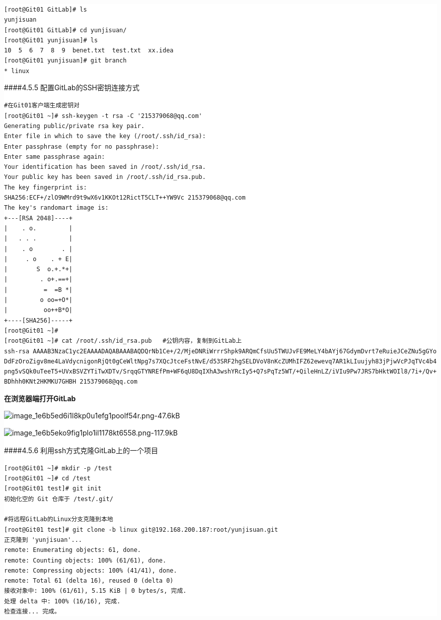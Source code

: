 ```
[root@Git01 GitLab]# ls
yunjisuan
[root@Git01 GitLab]# cd yunjisuan/
[root@Git01 yunjisuan]# ls
10  5  6  7  8  9  benet.txt  test.txt  xx.idea
[root@Git01 yunjisuan]# git branch
* linux
```

####4.5.5 配置GitLab的SSH密钥连接方式

```
#在Git01客户端生成密钥对
[root@Git01 ~]# ssh-keygen -t rsa -C '215379068@qq.com'
Generating public/private rsa key pair.
Enter file in which to save the key (/root/.ssh/id_rsa): 
Enter passphrase (empty for no passphrase): 
Enter same passphrase again: 
Your identification has been saved in /root/.ssh/id_rsa.
Your public key has been saved in /root/.ssh/id_rsa.pub.
The key fingerprint is:
SHA256:ECF+/zlO9WMrd9t9wX6v1KKOt12RictT5CLT++YW9Vc 215379068@qq.com
The key's randomart image is:
+---[RSA 2048]----+
|    . o.         |
|   . . .         |
|    . o        . |
|     . o    . + E|
|        S  o.+.*+|
|         . o+.==+|
|          =  =B *|
|         o oo=+O*|
|          oo++B*O|
+----[SHA256]-----+
[root@Git01 ~]# 
[root@Git01 ~]# cat /root/.ssh/id_rsa.pub   #公钥内容，复制到GitLab上
ssh-rsa AAAAB3NzaC1yc2EAAAADAQABAAABAQDQrNb1Ce+/2/MjeDNRiWrrrShpk9ARQmCfsUu5TWUJvFE9MeLY4bAYj67GdymDvrt7eRuieJCeZNu5gGYoDdFzOroZigv8me4LaVdycnigonRjQt0gCeWltNpg7s7XQcJtceFstNvE/d53SRF2hgSELDVoV8nKcZUMhIFZ62ewevq7AR1kLIuujyh83jPjwVcPJqTVc4b4png5vSQk0uTeeT5+UVxBSVZYTiTwXDTv/SrqqGTYNREfPm+WF6qU8DqIXhA3wshYRcIy5+Q7sPqTz5WT/+QileHnLZ/iVIu9Pw7JRS7bHktWOIl8/7i+/Qv+BDhhh0KNt2HKMKU7GHBH 215379068@qq.com
```

**在浏览器端打开GitLab**

![image_1e6b5ed6i1l8kp0u1efg1poolf54r.png-47.6kB][11]

![image_1e6b5eko9fig1plo1il1178kt6558.png-117.9kB][12]

####4.5.6 利用ssh方式克隆GitLab上的一个项目
```
[root@Git01 ~]# mkdir -p /test
[root@Git01 ~]# cd /test
[root@Git01 test]# git init
初始化空的 Git 仓库于 /test/.git/

#将远程GitLab的Linux分支克隆到本地
[root@Git01 test]# git clone -b linux git@192.168.200.187:root/yunjisuan.git
正克隆到 'yunjisuan'...
remote: Enumerating objects: 61, done.
remote: Counting objects: 100% (61/61), done.
remote: Compressing objects: 100% (41/41), done.
remote: Total 61 (delta 16), reused 0 (delta 0)
接收对象中: 100% (61/61), 5.15 KiB | 0 bytes/s, 完成.
处理 delta 中: 100% (16/16), 完成.
检查连接... 完成。
```

  [1]: http://static.zybuluo.com/yao-yuan-ge/rs6qxs72fjlyisd64j0cxunq/image_1e6b4tea21c0b1dem76fsr71i1e9.png
  [2]: http://static.zybuluo.com/yao-yuan-ge/7g6tln9qp72ahtntfk062zgf/image_1e6b4u3h51inp18s3j111q991g7sm.png
  [3]: http://static.zybuluo.com/yao-yuan-ge/2ggv7i9q5ioub69ox3v3cqhq/image_1e6b4umr2s6v152f1ebc18t358d13.png
  [4]: http://static.zybuluo.com/yao-yuan-ge/6tlsajlskwwgwia6rpa21ego/image_1e6b4v98jajc1ks21fvl1crl15c21g.png
  [5]: http://static.zybuluo.com/yao-yuan-ge/8imo8gcvs4c88st3r1bvrjym/image_1e6b5196n1a5n1nmc1u3v12b17kn1t.png
  [6]: http://static.zybuluo.com/yao-yuan-ge/7088vnydxyz3mjgl1ljnvp2t/image_1e6b553151nok1eg51jvj1vsmlgm2a.png
  [7]: http://static.zybuluo.com/yao-yuan-ge/1i189tqyixaoxritvtdrv9o1/image_1e6b55bvgk6u13ne1mng870173r2n.png
  [8]: http://static.zybuluo.com/yao-yuan-ge/zde6khwyumgymdqm5nu6ttc9/image_1e6b570dcq2hneh14k1kpt16k334.png
  [9]: http://static.zybuluo.com/yao-yuan-ge/vwjzzbeevf9ais0zc59z5mpu/image_1e6b57e3oc2i1c1u1eveipe5bo41.png
  [10]: http://static.zybuluo.com/yao-yuan-ge/h3p0ftfln1ui7mgoof4kq0of/image_1e6b5b3rl8o05ei1lesm7l1e4a4e.png
  [11]: http://static.zybuluo.com/yao-yuan-ge/2j9sx6ootqg3seb5ulyqr9up/image_1e6b5ed6i1l8kp0u1efg1poolf54r.png
  [12]: http://static.zybuluo.com/yao-yuan-ge/no72m3vzzhwjf0h29ai0xx0d/image_1e6b5eko9fig1plo1il1178kt6558.png
  [13]: http://static.zybuluo.com/yao-yuan-ge/2k78qg7a3il4yr69ywt76mb0/image_1e6b744ak137d1gm91jp21i4vbds5l.png
  [14]: http://static.zybuluo.com/yao-yuan-ge/6e3r2tofsdycyj7l8dt3xa4p/image_1e6b74ssq1ndh7thg8cgv0v1562.png
  [15]: http://static.zybuluo.com/yao-yuan-ge/uup71jywigthhkxayhul28pu/image_1e6b75a081eq51a82nj0ghd1lqc6f.png
  [16]: http://static.zybuluo.com/yao-yuan-ge/e94khsj0tb3ii3p0752w9kpf/image_1e6b76phb1orf12831rurnhol3r6s.png
  [17]: http://static.zybuluo.com/yao-yuan-ge/9glvh6vi86hkdtwgm9u591r2/image_1e6b77mpmf1e1c237qn1e2d13h279.png
  [18]: http://static.zybuluo.com/yao-yuan-ge/xi2zbey14saizo7jnhadl9el/image_1e6b77smo11c6lkv1lodkunkfq7m.png
  [19]: http://static.zybuluo.com/yao-yuan-ge/mkiq2rap4up3115mz1jgalut/image_1e6b79cug1e1a7ccb6j1v6abce93.png
  [20]: http://static.zybuluo.com/yao-yuan-ge/qsx8mnvssoug79jzy0v2bkfp/image_1e6b7aaac1cef4619oqg20ibpa0.png
  [21]: http://static.zybuluo.com/yao-yuan-ge/8hdvbr2iqvrhxei29c6eid68/image_1e6b7b2prgfnl6112c21e9d19aad.png
  [22]: http://static.zybuluo.com/yao-yuan-ge/xaxbsx4bd5o3by6z7m6oxdax/image_1e6b7bbr51qf07gg12poaik156jaq.png
  [23]: http://static.zybuluo.com/yao-yuan-ge/d8mktlm9ivj7seomo7p4n3t4/image_1e6b7bujfvapm7d9ih1utj8rkb7.png
  [24]: http://static.zybuluo.com/yao-yuan-ge/x9b4v7n7gx3yz42kvqxf0bgh/image_1e6b7celr7q31p4o62nvi5r66bk.png
  [25]: http://static.zybuluo.com/yao-yuan-ge/90no9an4jhu2na60w3khiara/image_1e6b7clpeb5k16jc1rlj1sui1e2lc1.png
  [26]: http://static.zybuluo.com/yao-yuan-ge/4wmnzkrer52ot8iujptuuyl1/image_1e6b7d7mg15rpdh21e271rejmu9ce.png
  [27]: http://static.zybuluo.com/yao-yuan-ge/wxg49h20xzpjqlnory6wu1rb/image_1e6b7dh871h0bk8v12q01chu1tr0cr.png
  [28]: http://static.zybuluo.com/yao-yuan-ge/84hdkc6cseem3v4xe51jxg78/image_1e6b7e5tvtlg8cu1hkamnoostd8.png
  [29]: http://static.zybuluo.com/yao-yuan-ge/ppkv2onp2jbqugv1eilnm3qy/image_1e6b7ed232111g3v1e9sd5t12hbdl.png
  [30]: http://static.zybuluo.com/yao-yuan-ge/jyqehrejc6afmteb15l0s8t9/image_1e6b7emfn23knbq125v5e9tvse2.png
  [31]: http://static.zybuluo.com/yao-yuan-ge/b3sd1aotwr3ws4zpju49hfj4/image_1e6b7frfbcrim3shqivb37ef.png
  [32]: http://static.zybuluo.com/yao-yuan-ge/y8fqbjy4md4hqrati2hdwous/image_1e6b7gdmtvip1cc7l64d8e1ve3es.png
  [33]: http://static.zybuluo.com/yao-yuan-ge/51mqeou18e7mucginqxud1ah/image_1e6b7h69j1sbh5cg1pic284dojf9.png
  [34]: http://static.zybuluo.com/yao-yuan-ge/19wpswlecffn7jhqa3wram98/image_1e6b7hddlj6u1t601gj4c011lbfm.png
  [35]: http://static.zybuluo.com/yao-yuan-ge/wy7scxovox9j1d9btnarn2n0/image_1e6b7hn2o3dq1s8u68o16l61nhqg3.png
  [36]: http://static.zybuluo.com/yao-yuan-ge/rel0vo5whz9prrdsc4kdl9n4/image_1e6b7j13m1t1o6k1msv1snk17thgg.png